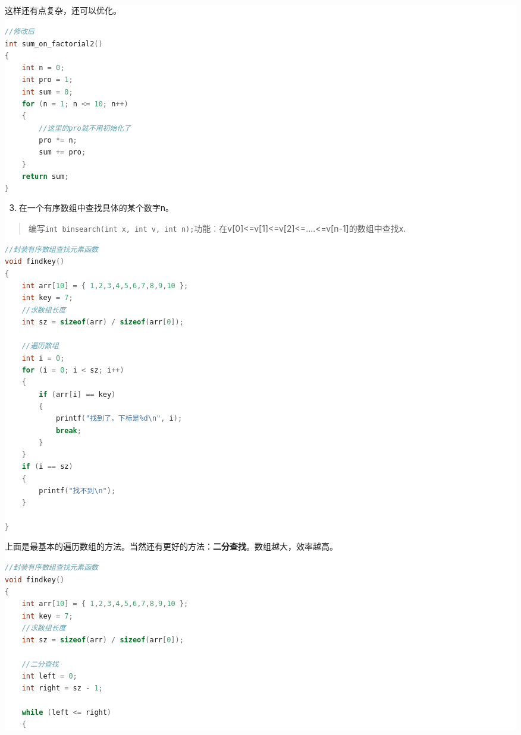 这样还有点复杂，还可以优化。

~~~c
//修改后
int sum_on_factorial2()
{
    int n = 0;
    int pro = 1;
    int sum = 0;
    for (n = 1; n <= 10; n++)
    {
        //这里的pro就不用初始化了
        pro *= n;
        sum += pro;
    }
    return sum;
}
~~~

3. 在一个有序数组中查找具体的某个数字n。

> 编写`int binsearch(int x, int v, int n);`功能︰在v[0]<=v[1]<=v[2]<=....<=v[n-1]的数组中查找x.

~~~c
//封装有序数组查找元素函数
void findkey()
{
    int arr[10] = { 1,2,3,4,5,6,7,8,9,10 };
    int key = 7;
    //求数组长度
    int sz = sizeof(arr) / sizeof(arr[0]);

    //遍历数组
    int i = 0;
    for (i = 0; i < sz; i++)
    {
        if (arr[i] == key)
        {
            printf("找到了，下标是%d\n", i);
            break;
        }
    }
    if (i == sz)
    {
        printf("找不到\n");
    }

}
~~~

上面是最基本的遍历数组的方法。当然还有更好的方法：**二分查找**。数组越大，效率越高。

```c
//封装有序数组查找元素函数
void findkey()
{
    int arr[10] = { 1,2,3,4,5,6,7,8,9,10 };
    int key = 7;
    //求数组长度
    int sz = sizeof(arr) / sizeof(arr[0]);

    //二分查找
    int left = 0;
    int right = sz - 1;

    while (left <= right)
    {
```